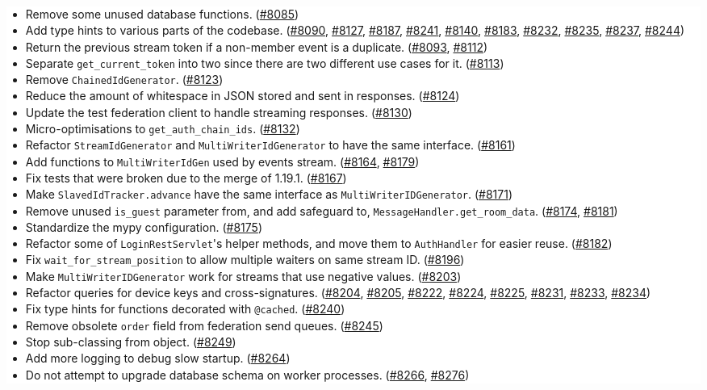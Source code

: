 - Remove some unused database functions. ([\#8085](https://github.com/matrix-org/synapse/issues/8085))
- Add type hints to various parts of the codebase. ([\#8090](https://github.com/matrix-org/synapse/issues/8090), [\#8127](https://github.com/matrix-org/synapse/issues/8127), [\#8187](https://github.com/matrix-org/synapse/issues/8187), [\#8241](https://github.com/matrix-org/synapse/issues/8241), [\#8140](https://github.com/matrix-org/synapse/issues/8140), [\#8183](https://github.com/matrix-org/synapse/issues/8183), [\#8232](https://github.com/matrix-org/synapse/issues/8232), [\#8235](https://github.com/matrix-org/synapse/issues/8235), [\#8237](https://github.com/matrix-org/synapse/issues/8237), [\#8244](https://github.com/matrix-org/synapse/issues/8244))
- Return the previous stream token if a non-member event is a duplicate. ([\#8093](https://github.com/matrix-org/synapse/issues/8093), [\#8112](https://github.com/matrix-org/synapse/issues/8112))
- Separate `get_current_token` into two since there are two different use cases for it. ([\#8113](https://github.com/matrix-org/synapse/issues/8113))
- Remove `ChainedIdGenerator`. ([\#8123](https://github.com/matrix-org/synapse/issues/8123))
- Reduce the amount of whitespace in JSON stored and sent in responses. ([\#8124](https://github.com/matrix-org/synapse/issues/8124))
- Update the test federation client to handle streaming responses. ([\#8130](https://github.com/matrix-org/synapse/issues/8130))
- Micro-optimisations to `get_auth_chain_ids`. ([\#8132](https://github.com/matrix-org/synapse/issues/8132))
- Refactor `StreamIdGenerator` and `MultiWriterIdGenerator` to have the same interface. ([\#8161](https://github.com/matrix-org/synapse/issues/8161))
- Add functions to `MultiWriterIdGen` used by events stream. ([\#8164](https://github.com/matrix-org/synapse/issues/8164), [\#8179](https://github.com/matrix-org/synapse/issues/8179))
- Fix tests that were broken due to the merge of 1.19.1. ([\#8167](https://github.com/matrix-org/synapse/issues/8167))
- Make `SlavedIdTracker.advance` have the same interface as `MultiWriterIDGenerator`. ([\#8171](https://github.com/matrix-org/synapse/issues/8171))
- Remove unused `is_guest` parameter from, and add safeguard to, `MessageHandler.get_room_data`. ([\#8174](https://github.com/matrix-org/synapse/issues/8174), [\#8181](https://github.com/matrix-org/synapse/issues/8181))
- Standardize the mypy configuration. ([\#8175](https://github.com/matrix-org/synapse/issues/8175))
- Refactor some of `LoginRestServlet`'s helper methods, and move them to `AuthHandler` for easier reuse. ([\#8182](https://github.com/matrix-org/synapse/issues/8182))
- Fix `wait_for_stream_position` to allow multiple waiters on same stream ID. ([\#8196](https://github.com/matrix-org/synapse/issues/8196))
- Make `MultiWriterIDGenerator` work for streams that use negative values. ([\#8203](https://github.com/matrix-org/synapse/issues/8203))
- Refactor queries for device keys and cross-signatures. ([\#8204](https://github.com/matrix-org/synapse/issues/8204), [\#8205](https://github.com/matrix-org/synapse/issues/8205), [\#8222](https://github.com/matrix-org/synapse/issues/8222), [\#8224](https://github.com/matrix-org/synapse/issues/8224), [\#8225](https://github.com/matrix-org/synapse/issues/8225), [\#8231](https://github.com/matrix-org/synapse/issues/8231), [\#8233](https://github.com/matrix-org/synapse/issues/8233), [\#8234](https://github.com/matrix-org/synapse/issues/8234))
- Fix type hints for functions decorated with `@cached`. ([\#8240](https://github.com/matrix-org/synapse/issues/8240))
- Remove obsolete `order` field from federation send queues. ([\#8245](https://github.com/matrix-org/synapse/issues/8245))
- Stop sub-classing from object. ([\#8249](https://github.com/matrix-org/synapse/issues/8249))
- Add more logging to debug slow startup. ([\#8264](https://github.com/matrix-org/synapse/issues/8264))
- Do not attempt to upgrade database schema on worker processes. ([\#8266](https://github.com/matrix-org/synapse/issues/8266), [\#8276](https://github.com/matrix-org/synapse/issues/8276))
